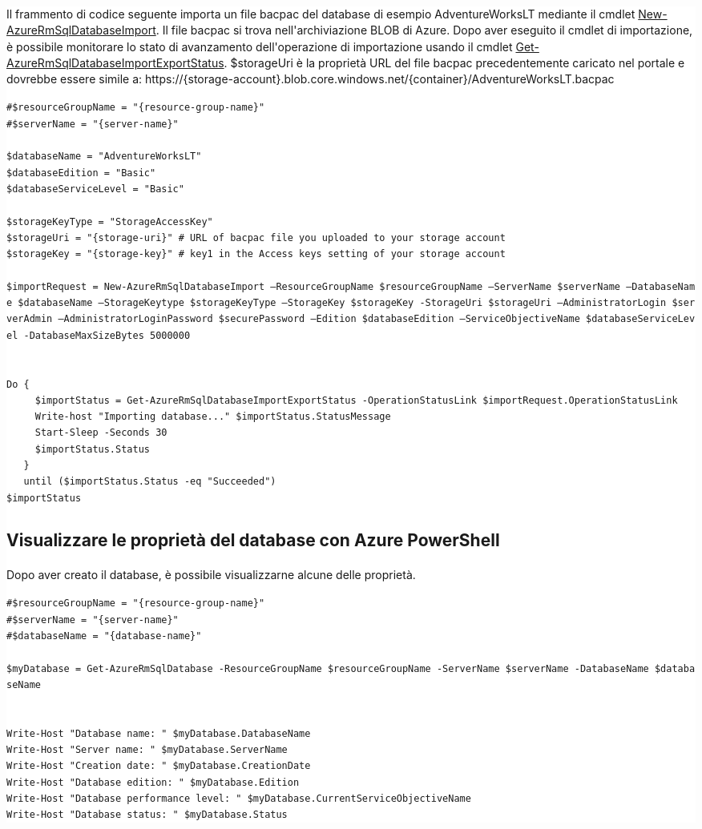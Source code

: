 Il frammento di codice seguente importa un file bacpac del database di esempio AdventureWorksLT mediante il cmdlet [New-AzureRmSqlDatabaseImport](https://docs.microsoft.com/powershell/resourcemanager/azurerm.sql/v2.3.0/new-azurermsqldatabaseimport). Il file bacpac si trova nell'archiviazione BLOB di Azure. Dopo aver eseguito il cmdlet di importazione, è possibile monitorare lo stato di avanzamento dell'operazione di importazione usando il cmdlet [Get-AzureRmSqlDatabaseImportExportStatus](https://docs.microsoft.com/powershell/resourcemanager/azurerm.sql/v2.3.0/get-azurermsqldatabaseimportexportstatus).
$storageUri è la proprietà URL del file bacpac precedentemente caricato nel portale e dovrebbe essere simile a: https://{storage-account}.blob.core.windows.net/{container}/AdventureWorksLT.bacpac

```
#$resourceGroupName = "{resource-group-name}"
#$serverName = "{server-name}"

$databaseName = "AdventureWorksLT"
$databaseEdition = "Basic"
$databaseServiceLevel = "Basic"

$storageKeyType = "StorageAccessKey"
$storageUri = "{storage-uri}" # URL of bacpac file you uploaded to your storage account
$storageKey = "{storage-key}" # key1 in the Access keys setting of your storage account

$importRequest = New-AzureRmSqlDatabaseImport –ResourceGroupName $resourceGroupName –ServerName $serverName –DatabaseName $databaseName –StorageKeytype $storageKeyType –StorageKey $storageKey -StorageUri $storageUri –AdministratorLogin $serverAdmin –AdministratorLoginPassword $securePassword –Edition $databaseEdition –ServiceObjectiveName $databaseServiceLevel -DatabaseMaxSizeBytes 5000000


Do {
     $importStatus = Get-AzureRmSqlDatabaseImportExportStatus -OperationStatusLink $importRequest.OperationStatusLink
     Write-host "Importing database..." $importStatus.StatusMessage
     Start-Sleep -Seconds 30
     $importStatus.Status
   }
   until ($importStatus.Status -eq "Succeeded")
$importStatus
```



## <a name="view-database-properties-using-azure-powershell"></a>Visualizzare le proprietà del database con Azure PowerShell

Dopo aver creato il database, è possibile visualizzarne alcune delle proprietà.

```
#$resourceGroupName = "{resource-group-name}"
#$serverName = "{server-name}"
#$databaseName = "{database-name}"

$myDatabase = Get-AzureRmSqlDatabase -ResourceGroupName $resourceGroupName -ServerName $serverName -DatabaseName $databaseName


Write-Host "Database name: " $myDatabase.DatabaseName
Write-Host "Server name: " $myDatabase.ServerName
Write-Host "Creation date: " $myDatabase.CreationDate
Write-Host "Database edition: " $myDatabase.Edition
Write-Host "Database performance level: " $myDatabase.CurrentServiceObjectiveName
Write-Host "Database status: " $myDatabase.Status
```
